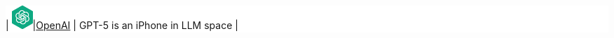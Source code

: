| <img src="assets/openai.png" width="30">|[OpenAI](https://chatgpt.com) | GPT-5 is an iPhone in LLM space |